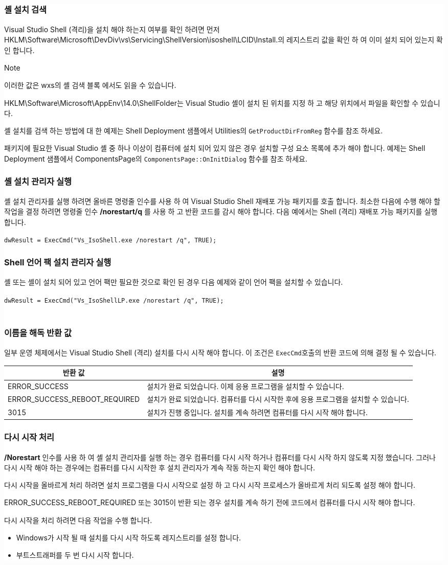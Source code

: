### <a name="detecting-shell-installations"></a>셸 설치 검색  
 Visual Studio Shell (격리)을 설치 해야 하는지 여부를 확인 하려면 먼저 HKLM\Software\Microsoft\DevDiv\vs\Servicing\ShellVersion\isoshell\LCID\Install.의 레지스트리 값을 확인 하 여 이미 설치 되어 있는지 확인 합니다.  
  
> [!NOTE]
> 이러한 값은 wxs의 셸 검색 블록 에서도 읽을 수 있습니다.  
  
 HKLM\Software\Microsoft\AppEnv\14.0\ShellFolder는 Visual Studio 셸이 설치 된 위치를 지정 하 고 해당 위치에서 파일을 확인할 수 있습니다.  
  
 셸 설치를 검색 하는 방법에 대 한 예제는 Shell Deployment 샘플에서 Utilities의 `GetProductDirFromReg` 함수를 참조 하세요.  
  
 패키지에 필요한 Visual Studio 셸 중 하나 이상이 컴퓨터에 설치 되어 있지 않은 경우 설치할 구성 요소 목록에 추가 해야 합니다. 예제는 Shell Deployment 샘플에서 ComponentsPage의 `ComponentsPage::OnInitDialog` 함수를 참조 하세요.  
  
### <a name="running-the-shell-installers"></a>셸 설치 관리자 실행  
 셸 설치 관리자를 실행 하려면 올바른 명령줄 인수를 사용 하 여 Visual Studio Shell 재배포 가능 패키지를 호출 합니다. 최소한 다음에 수행 해야 할 작업을 결정 하려면 명령줄 인수 **/norestart/q** 를 사용 하 고 반환 코드를 감시 해야 합니다. 다음 예에서는 Shell (격리) 재배포 가능 패키지를 실행 합니다.  
  
```  
dwResult = ExecCmd("Vs_IsoShell.exe /norestart /q", TRUE);  
```  
  
### <a name="running-the-shell-language-pack-installers"></a>Shell 언어 팩 설치 관리자 실행  
 셸 또는 셸이 설치 되어 있고 언어 팩만 필요한 것으로 확인 된 경우 다음 예제와 같이 언어 팩을 설치할 수 있습니다.  
  
```  
dwResult = ExecCmd("Vs_IsoShellLP.exe /norestart /q", TRUE);  
  
```  
  
### <a name="deciphering-return-values"></a>이름을 해독 반환 값  
 일부 운영 체제에서는 Visual Studio Shell (격리) 설치를 다시 시작 해야 합니다. 이 조건은 `ExecCmd`호출의 반환 코드에 의해 결정 될 수 있습니다.  
  
|반환 값|설명|  
|------------------|-----------------|  
|ERROR_SUCCESS|설치가 완료 되었습니다. 이제 응용 프로그램을 설치할 수 있습니다.|  
|ERROR_SUCCESS_REBOOT_REQUIRED|설치가 완료 되었습니다. 컴퓨터를 다시 시작한 후에 응용 프로그램을 설치할 수 있습니다.|  
|3015|설치가 진행 중입니다. 설치를 계속 하려면 컴퓨터를 다시 시작 해야 합니다.|  
  
### <a name="handling-restarts"></a>다시 시작 처리  
 **/Norestart** 인수를 사용 하 여 셸 설치 관리자를 실행 하는 경우 컴퓨터를 다시 시작 하거나 컴퓨터를 다시 시작 하지 않도록 지정 했습니다. 그러나 다시 시작 해야 하는 경우에는 컴퓨터를 다시 시작한 후 설치 관리자가 계속 작동 하는지 확인 해야 합니다.  
  
 다시 시작을 올바르게 처리 하려면 설치 프로그램을 다시 시작으로 설정 하 고 다시 시작 프로세스가 올바르게 처리 되도록 설정 해야 합니다.  
  
 ERROR_SUCCESS_REBOOT_REQUIRED 또는 3015이 반환 되는 경우 설치를 계속 하기 전에 코드에서 컴퓨터를 다시 시작 해야 합니다.  
  
 다시 시작을 처리 하려면 다음 작업을 수행 합니다.  
  
- Windows가 시작 될 때 설치를 다시 시작 하도록 레지스트리를 설정 합니다.  
  
- 부트스트래퍼를 두 번 다시 시작 합니다.  
  